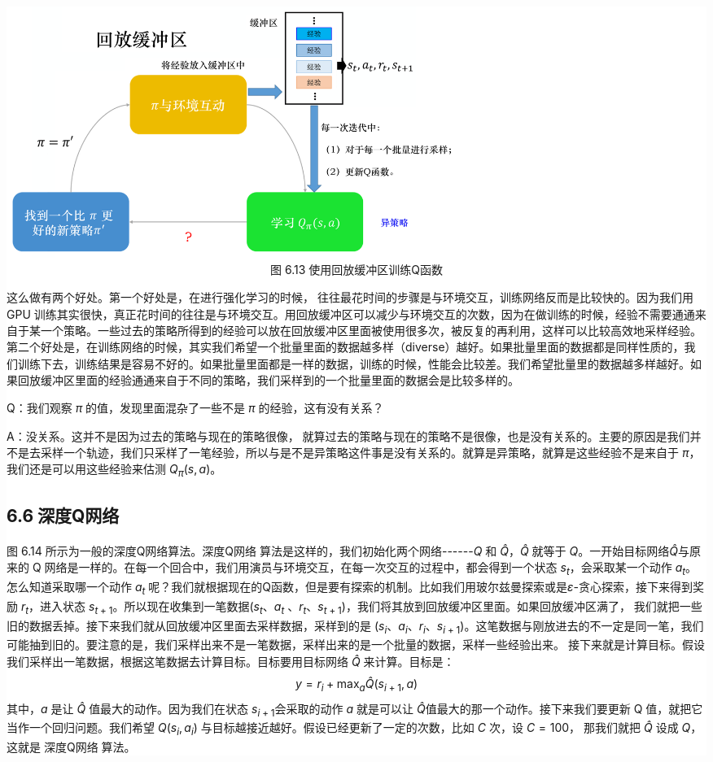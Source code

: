 <img width="550" src="../img/ch6/6.18.png"/>
</div>
<div align=center>图 6.13 使用回放缓冲区训练Q函数</div>


这么做有两个好处。第一个好处是，在进行强化学习的时候， 往往最花时间的步骤是与环境交互，训练网络反而是比较快的。因为我们用 GPU 训练其实很快，真正花时间的往往是与环境交互。用回放缓冲区可以减少与环境交互的次数，因为在做训练的时候，经验不需要通通来自于某一个策略。一些过去的策略所得到的经验可以放在回放缓冲区里面被使用很多次，被反复的再利用，这样可以比较高效地采样经验。第二个好处是，在训练网络的时候，其实我们希望一个批量里面的数据越多样（diverse）越好。如果批量里面的数据都是同样性质的，我们训练下去，训练结果是容易不好的。如果批量里面都是一样的数据，训练的时候，性能会比较差。我们希望批量里的数据越多样越好。如果回放缓冲区里面的经验通通来自于不同的策略，我们采样到的一个批量里面的数据会是比较多样的。

Q：我们观察 $\pi$ 的值，发现里面混杂了一些不是 $\pi$ 的经验，这有没有关系？

A：没关系。这并不是因为过去的策略与现在的策略很像， 就算过去的策略与现在的策略不是很像，也是没有关系的。主要的原因是我们并不是去采样一个轨迹，我们只采样了一笔经验，所以与是不是异策略这件事是没有关系的。就算是异策略，就算是这些经验不是来自于 $\pi$，我们还是可以用这些经验来估测 $Q_{\pi}(s,a)$。

## 6.6 深度Q网络 

图 6.14 所示为一般的深度Q网络算法。深度Q网络 算法是这样的，我们初始化两个网络------$Q$ 和 $\hat{Q}$，$\hat{Q}$ 就等于 $Q$。一开始目标网络$\hat{Q}$与原来的 Q 网络是一样的。在每一个回合中，我们用演员与环境交互，在每一次交互的过程中，都会得到一个状态 $s_t$，会采取某一个动作 $a_t$。
怎么知道采取哪一个动作 $a_t$ 呢？我们就根据现在的Q函数，但是要有探索的机制。比如我们用玻尔兹曼探索或是$\varepsilon$-贪心探索，接下来得到奖励 $r_t$，进入状态 $s_{t+1}$。所以现在收集到一笔数据$(s_t$、$a_t$ 、$r_t$、$s_{t+1})$，我们将其放到回放缓冲区里面。如果回放缓冲区满了， 我们就把一些旧的数据丢掉。接下来我们就从回放缓冲区里面去采样数据，采样到的是 $(s_{i}$、$a_{i}$、$r_{i}$、$s_{i+1})$。这笔数据与刚放进去的不一定是同一笔，我们可能抽到旧的。要注意的是，我们采样出来不是一笔数据，采样出来的是一个批量的数据，采样一些经验出来。
接下来就是计算目标。假设我们采样出一笔数据，根据这笔数据去计算目标。目标要用目标网络 $\hat{Q}$ 来计算。目标是：
$$
    y=r_{i}+\max _{a} \hat{Q}\left(s_{i+1}, a\right)
$$
其中，$a$ 是让 $\hat{Q}$ 值最大的动作。因为我们在状态 $s_{i+1}$会采取的动作 $a$ 就是可以让 $\hat{Q}$值最大的那一个动作。接下来我们要更新 Q 值，就把它当作一个回归问题。我们希望 $Q(s_i,a_i)$  与目标越接近越好。假设已经更新了一定的次数，比如 $C$ 次，设 $C = 100$， 那我们就把 $\hat{Q}$ 设成 $Q$，这就是 深度Q网络 算法。
